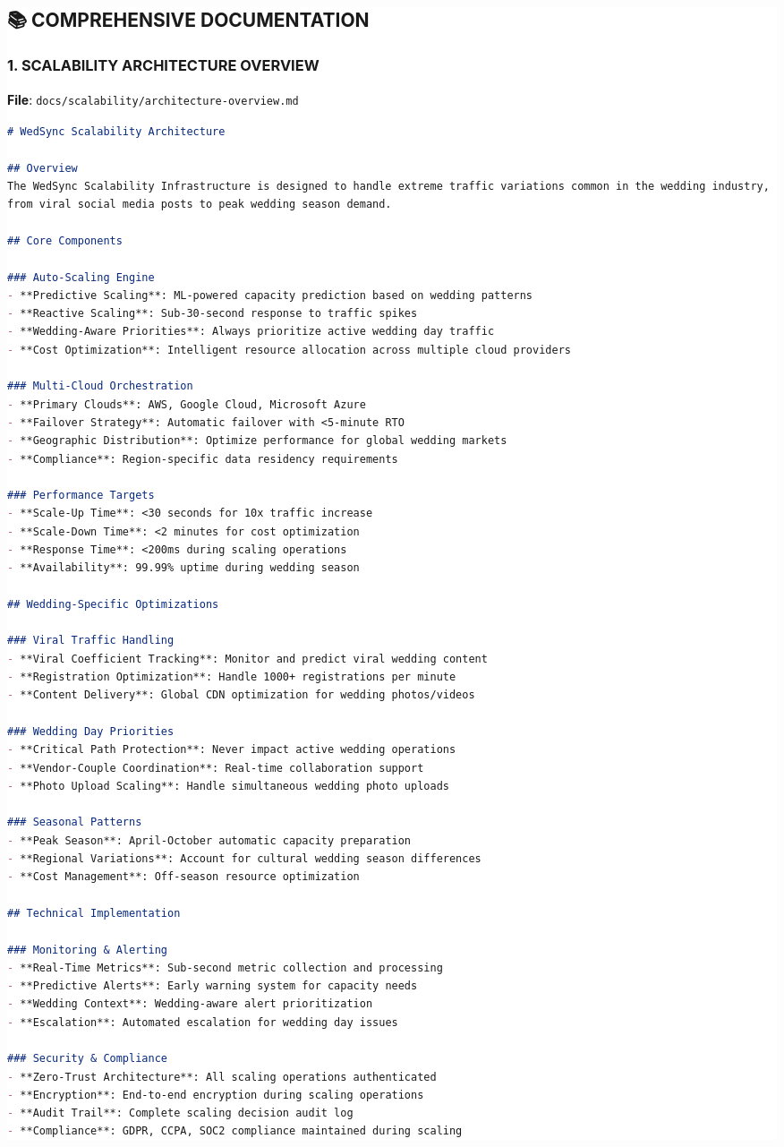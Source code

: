 ## 📚 COMPREHENSIVE DOCUMENTATION

### 1. SCALABILITY ARCHITECTURE OVERVIEW
**File**: `docs/scalability/architecture-overview.md`

```markdown
# WedSync Scalability Architecture

## Overview
The WedSync Scalability Infrastructure is designed to handle extreme traffic variations common in the wedding industry, from viral social media posts to peak wedding season demand.

## Core Components

### Auto-Scaling Engine
- **Predictive Scaling**: ML-powered capacity prediction based on wedding patterns
- **Reactive Scaling**: Sub-30-second response to traffic spikes
- **Wedding-Aware Priorities**: Always prioritize active wedding day traffic
- **Cost Optimization**: Intelligent resource allocation across multiple cloud providers

### Multi-Cloud Orchestration
- **Primary Clouds**: AWS, Google Cloud, Microsoft Azure
- **Failover Strategy**: Automatic failover with <5-minute RTO
- **Geographic Distribution**: Optimize performance for global wedding markets
- **Compliance**: Region-specific data residency requirements

### Performance Targets
- **Scale-Up Time**: <30 seconds for 10x traffic increase
- **Scale-Down Time**: <2 minutes for cost optimization
- **Response Time**: <200ms during scaling operations
- **Availability**: 99.99% uptime during wedding season

## Wedding-Specific Optimizations

### Viral Traffic Handling
- **Viral Coefficient Tracking**: Monitor and predict viral wedding content
- **Registration Optimization**: Handle 1000+ registrations per minute
- **Content Delivery**: Global CDN optimization for wedding photos/videos

### Wedding Day Priorities
- **Critical Path Protection**: Never impact active wedding operations
- **Vendor-Couple Coordination**: Real-time collaboration support
- **Photo Upload Scaling**: Handle simultaneous wedding photo uploads

### Seasonal Patterns
- **Peak Season**: April-October automatic capacity preparation
- **Regional Variations**: Account for cultural wedding season differences
- **Cost Management**: Off-season resource optimization

## Technical Implementation

### Monitoring & Alerting
- **Real-Time Metrics**: Sub-second metric collection and processing
- **Predictive Alerts**: Early warning system for capacity needs
- **Wedding Context**: Wedding-aware alert prioritization
- **Escalation**: Automated escalation for wedding day issues

### Security & Compliance
- **Zero-Trust Architecture**: All scaling operations authenticated
- **Encryption**: End-to-end encryption during scaling operations
- **Audit Trail**: Complete scaling decision audit log
- **Compliance**: GDPR, CCPA, SOC2 compliance maintained during scaling

```